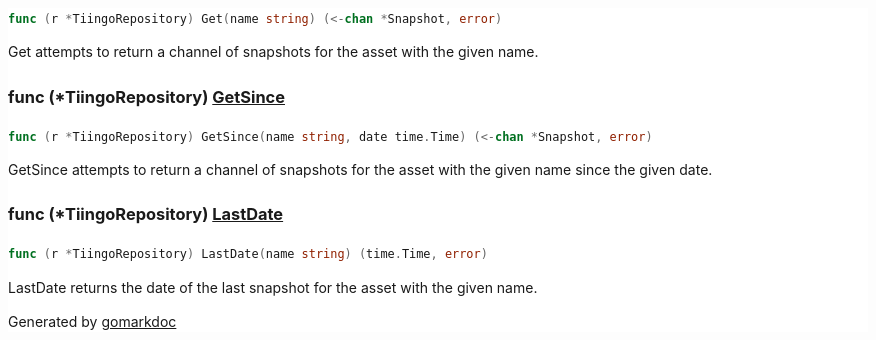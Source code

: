 ```go
func (r *TiingoRepository) Get(name string) (<-chan *Snapshot, error)
```

Get attempts to return a channel of snapshots for the asset with the given name.

<a name="TiingoRepository.GetSince"></a>
### func \(\*TiingoRepository\) [GetSince](<https://github.com/jonpastore/indicator/blob/master/asset/tiingo_repository.go#L132>)

```go
func (r *TiingoRepository) GetSince(name string, date time.Time) (<-chan *Snapshot, error)
```

GetSince attempts to return a channel of snapshots for the asset with the given name since the given date.

<a name="TiingoRepository.LastDate"></a>
### func \(\*TiingoRepository\) [LastDate](<https://github.com/jonpastore/indicator/blob/master/asset/tiingo_repository.go#L194>)

```go
func (r *TiingoRepository) LastDate(name string) (time.Time, error)
```

LastDate returns the date of the last snapshot for the asset with the given name.

Generated by [gomarkdoc](<https://github.com/princjef/gomarkdoc>)
